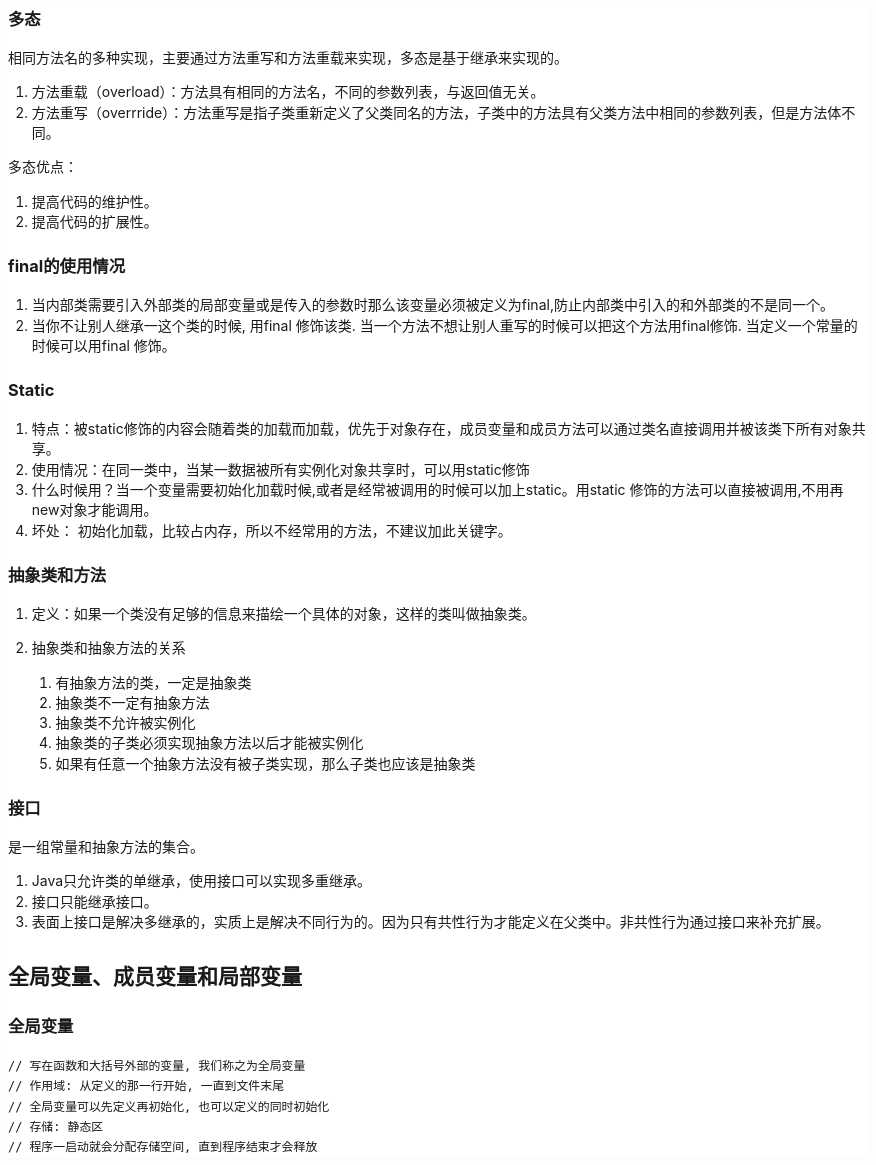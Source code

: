 ### 多态

相同方法名的多种实现，主要通过方法重写和方法重载来实现，多态是基于继承来实现的。

1. 方法重载（overload）：方法具有相同的方法名，不同的参数列表，与返回值无关。
2. 方法重写（overrride）：方法重写是指子类重新定义了父类同名的方法，子类中的方法具有父类方法中相同的参数列表，但是方法体不同。

多态优点：

1. 提高代码的维护性。
2. 提高代码的扩展性。

### final的使用情况

1. 当内部类需要引入外部类的局部变量或是传入的参数时那么该变量必须被定义为final,防止内部类中引入的和外部类的不是同一个。
2. 当你不让别人继承一这个类的时候, 用final 修饰该类. 当一个方法不想让别人重写的时候可以把这个方法用final修饰. 当定义一个常量的时候可以用final 修饰。

### Static

1. 特点：被static修饰的内容会随着类的加载而加载，优先于对象存在，成员变量和成员方法可以通过类名直接调用并被该类下所有对象共享。
2. 使用情况：在同一类中，当某一数据被所有实例化对象共享时，可以用static修饰
3. 什么时候用？当一个变量需要初始化加载时候,或者是经常被调用的时候可以加上static。用static 修饰的方法可以直接被调用,不用再new对象才能调用。
4. 坏处：
   初始化加载，比较占内存，所以不经常用的方法，不建议加此关键字。

### 抽象类和方法

1. 定义：如果一个类没有足够的信息来描绘一个具体的对象，这样的类叫做抽象类。
2. 抽象类和抽象方法的关系

   1. 有抽象方法的类，一定是抽象类
   2. 抽象类不一定有抽象方法
   3. 抽象类不允许被实例化
   4. 抽象类的子类必须实现抽象方法以后才能被实例化
   5. 如果有任意一个抽象方法没有被子类实现，那么子类也应该是抽象类

### 接口

是一组常量和抽象方法的集合。

1. Java只允许类的单继承，使用接口可以实现多重继承。
2. 接口只能继承接口。
3. 表面上接口是解决多继承的，实质上是解决不同行为的。因为只有共性行为才能定义在父类中。非共性行为通过接口来补充扩展。

## 全局变量、成员变量和局部变量

### 全局变量

    // 写在函数和大括号外部的变量, 我们称之为全局变量
    // 作用域: 从定义的那一行开始, 一直到文件末尾
    // 全局变量可以先定义再初始化, 也可以定义的同时初始化
    // 存储: 静态区
    // 程序一启动就会分配存储空间, 直到程序结束才会释放
